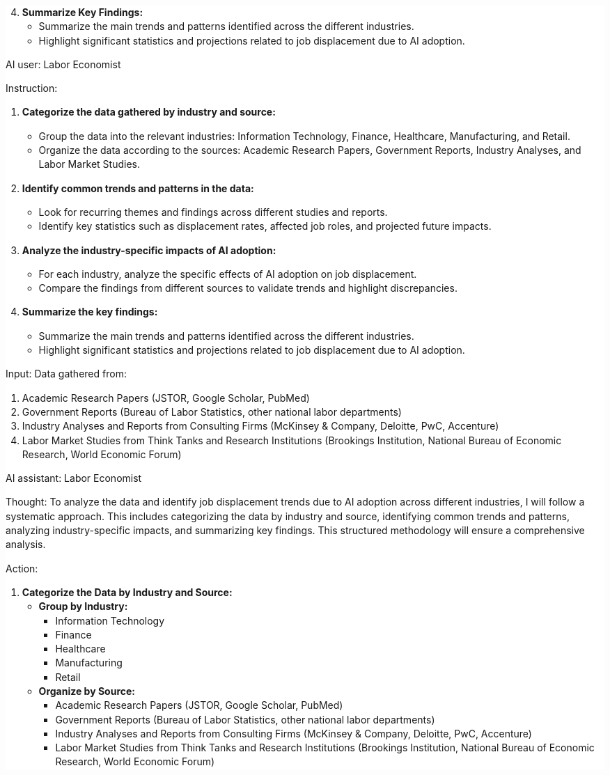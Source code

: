 4. **Summarize Key Findings:**
   - Summarize the main trends and patterns identified across the different industries.
   - Highlight significant statistics and projections related to job displacement due to AI adoption.



AI user: Labor Economist

Instruction:
1. **Categorize the data gathered by industry and source:**
   - Group the data into the relevant industries: Information Technology, Finance, Healthcare, Manufacturing, and Retail.
   - Organize the data according to the sources: Academic Research Papers, Government Reports, Industry Analyses, and Labor Market Studies.

2. **Identify common trends and patterns in the data:**
   - Look for recurring themes and findings across different studies and reports.
   - Identify key statistics such as displacement rates, affected job roles, and projected future impacts.

3. **Analyze the industry-specific impacts of AI adoption:**
   - For each industry, analyze the specific effects of AI adoption on job displacement.
   - Compare the findings from different sources to validate trends and highlight discrepancies.

4. **Summarize the key findings:**
   - Summarize the main trends and patterns identified across the different industries.
   - Highlight significant statistics and projections related to job displacement due to AI adoption.

Input:
Data gathered from:
1. Academic Research Papers (JSTOR, Google Scholar, PubMed)
2. Government Reports (Bureau of Labor Statistics, other national labor departments)
3. Industry Analyses and Reports from Consulting Firms (McKinsey & Company, Deloitte, PwC, Accenture)
4. Labor Market Studies from Think Tanks and Research Institutions (Brookings Institution, National Bureau of Economic Research, World Economic Forum)

AI assistant: Labor Economist

Thought:
To analyze the data and identify job displacement trends due to AI adoption across different industries, I will follow a systematic approach. This includes categorizing the data by industry and source, identifying common trends and patterns, analyzing industry-specific impacts, and summarizing key findings. This structured methodology will ensure a comprehensive analysis.

Action:
1. **Categorize the Data by Industry and Source:**
   - **Group by Industry:**
     - Information Technology
     - Finance
     - Healthcare
     - Manufacturing
     - Retail
   - **Organize by Source:**
     - Academic Research Papers (JSTOR, Google Scholar, PubMed)
     - Government Reports (Bureau of Labor Statistics, other national labor departments)
     - Industry Analyses and Reports from Consulting Firms (McKinsey & Company, Deloitte, PwC, Accenture)
     - Labor Market Studies from Think Tanks and Research Institutions (Brookings Institution, National Bureau of Economic Research, World Economic Forum)
